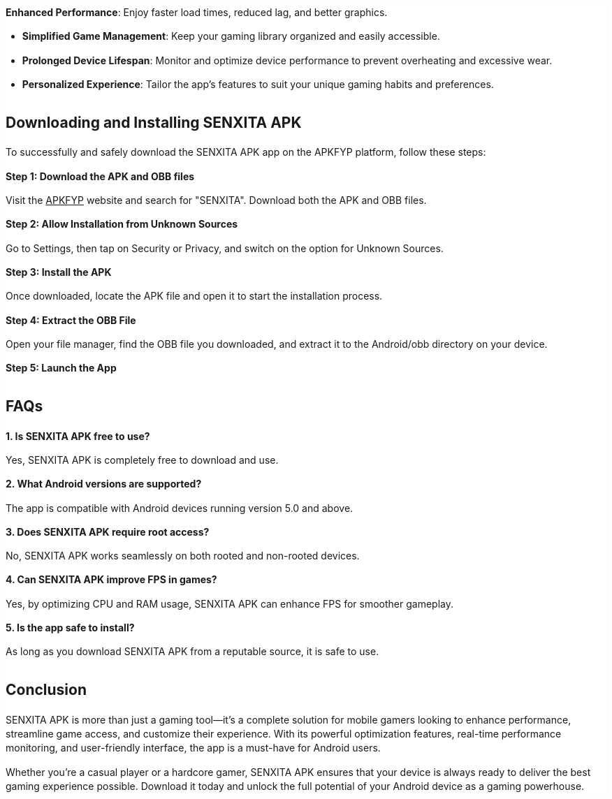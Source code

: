**Enhanced Performance**: Enjoy faster load times, reduced lag, and better graphics.

- **Simplified Game Management**: Keep your gaming library organized and easily accessible.

- **Prolonged Device Lifespan**: Monitor and optimize device performance to prevent overheating and excessive wear.

- **Personalized Experience**: Tailor the app’s features to suit your unique gaming habits and preferences.

## Downloading and Installing SENXITA APK

To successfully and safely download the SENXITA APK app on the APKFYP platform, follow these steps:

**Step 1: Download the APK and OBB files**

Visit the [APKFYP](https://apkfyp.com/) website and search for "SENXITA". Download both the APK and OBB files.

**Step 2: Allow Installation from Unknown Sources** 

Go to Settings, then tap on Security or Privacy, and switch on the option for Unknown Sources.

**Step 3: Install the APK**

Once downloaded, locate the APK file and open it to start the installation process.

**Step 4: Extract the OBB File**

Open your file manager, find the OBB file you downloaded, and extract it to the Android/obb directory on your device.

**Step 5: Launch the App**

## FAQs

**1. Is SENXITA APK free to use?**

Yes, SENXITA APK is completely free to download and use.

**2. What Android versions are supported?**

The app is compatible with Android devices running version 5.0 and above.

**3. Does SENXITA APK require root access?**

No, SENXITA APK works seamlessly on both rooted and non-rooted devices.

**4. Can SENXITA APK improve FPS in games?**

Yes, by optimizing CPU and RAM usage, SENXITA APK can enhance FPS for smoother gameplay.

**5. Is the app safe to install?**

As long as you download SENXITA APK from a reputable source, it is safe to use.

## Conclusion

SENXITA APK is more than just a gaming tool—it’s a complete solution for mobile gamers looking to enhance performance, streamline game access, and customize their experience. With its powerful optimization features, real-time performance monitoring, and user-friendly interface, the app is a must-have for Android users.

Whether you’re a casual player or a hardcore gamer, SENXITA APK ensures that your device is always ready to deliver the best gaming experience possible. Download it today and unlock the full potential of your Android device as a gaming powerhouse.
